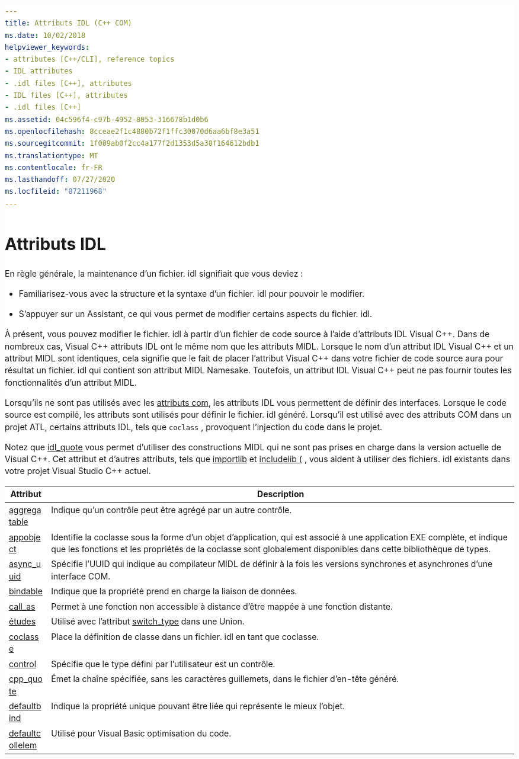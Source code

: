 ```yaml
---
title: Attributs IDL (C++ COM)
ms.date: 10/02/2018
helpviewer_keywords:
- attributes [C++/CLI], reference topics
- IDL attributes
- .idl files [C++], attributes
- IDL files [C++], attributes
- .idl files [C++]
ms.assetid: 04c596f4-c97b-4952-8053-316678b1d0b6
ms.openlocfilehash: 8cceae2f1c4880b72f1ffc30070d6aa6bf8e3a51
ms.sourcegitcommit: 1f009ab0f2cc4a177f2d1353d5a38f164612bdb1
ms.translationtype: MT
ms.contentlocale: fr-FR
ms.lasthandoff: 07/27/2020
ms.locfileid: "87211968"
---
```

# <a name="idl-attributes"></a>Attributs IDL

En règle générale, la maintenance d’un fichier. idl signifiait que vous deviez :

- Familiarisez-vous avec la structure et la syntaxe d’un fichier. idl pour pouvoir le modifier.

- S’appuyer sur un Assistant, ce qui vous permet de modifier certains aspects du fichier. idl.

À présent, vous pouvez modifier le fichier. idl à partir d’un fichier de code source à l’aide d’attributs IDL Visual C++. Dans de nombreux cas, Visual C++ attributs IDL ont le même nom que les attributs MIDL. Lorsque le nom d’un attribut IDL Visual C++ et un attribut MIDL sont identiques, cela signifie que le fait de placer l’attribut Visual C++ dans votre fichier de code source aura pour résultat un fichier. idl qui contient son attribut MIDL Namesake. Toutefois, un attribut IDL Visual C++ peut ne pas fournir toutes les fonctionnalités d’un attribut MIDL.

Lorsqu’ils ne sont pas utilisés avec les [attributs com](com-attributes.md), les attributs IDL vous permettent de définir des interfaces. Lorsque le code source est compilé, les attributs sont utilisés pour définir le fichier. idl généré. Lorsqu’il est utilisé avec des attributs COM dans un projet ATL, certains attributs IDL, tels que `coclass` , provoquent l’injection du code dans le projet.

Notez que [idl_quote](idl-quote.md) vous permet d’utiliser des constructions MIDL qui ne sont pas prises en charge dans la version actuelle de Visual C++. Cet attribut et d’autres attributs, tels que [importlib](importlib.md) et [includelib (](includelib-cpp.md) , vous aident à utiliser des fichiers. idl existants dans votre projet Visual Studio C++ actuel.

|Attribut|Description|
|---------------|-----------------|
|[aggregatable](aggregatable.md)|Indique qu’un contrôle peut être agrégé par un autre contrôle.|
|[appobject](appobject.md)|Identifie la coclasse sous la forme d’un objet d’application, qui est associé à une application EXE complète, et indique que les fonctions et les propriétés de la coclasse sont globalement disponibles dans cette bibliothèque de types.|
|[async_uuid](async-uuid.md)|Spécifie l’UUID qui indique au compilateur MIDL de définir à la fois les versions synchrones et asynchrones d’une interface COM.|
|[bindable](bindable.md)|Indique que la propriété prend en charge la liaison de données.|
|[call_as](call-as.md)|Permet à une fonction non accessible à distance d’être mappée à une fonction distante.|
|[études](case-cpp.md)|Utilisé avec l’attribut [switch_type](switch-type.md) dans une Union.|
|[coclasse](coclass.md)|Place la définition de classe dans un fichier. idl en tant que coclasse.|
|[control](control.md)|Spécifie que le type défini par l’utilisateur est un contrôle.|
|[cpp_quote](cpp-quote.md)|Émet la chaîne spécifiée, sans les caractères guillemets, dans le fichier d’en-tête généré.|
|[defaultbind](defaultbind.md)|Indique la propriété unique pouvant être liée qui représente le mieux l’objet.|
|[defaultcollelem](defaultcollelem.md)|Utilisé pour Visual Basic optimisation du code.|